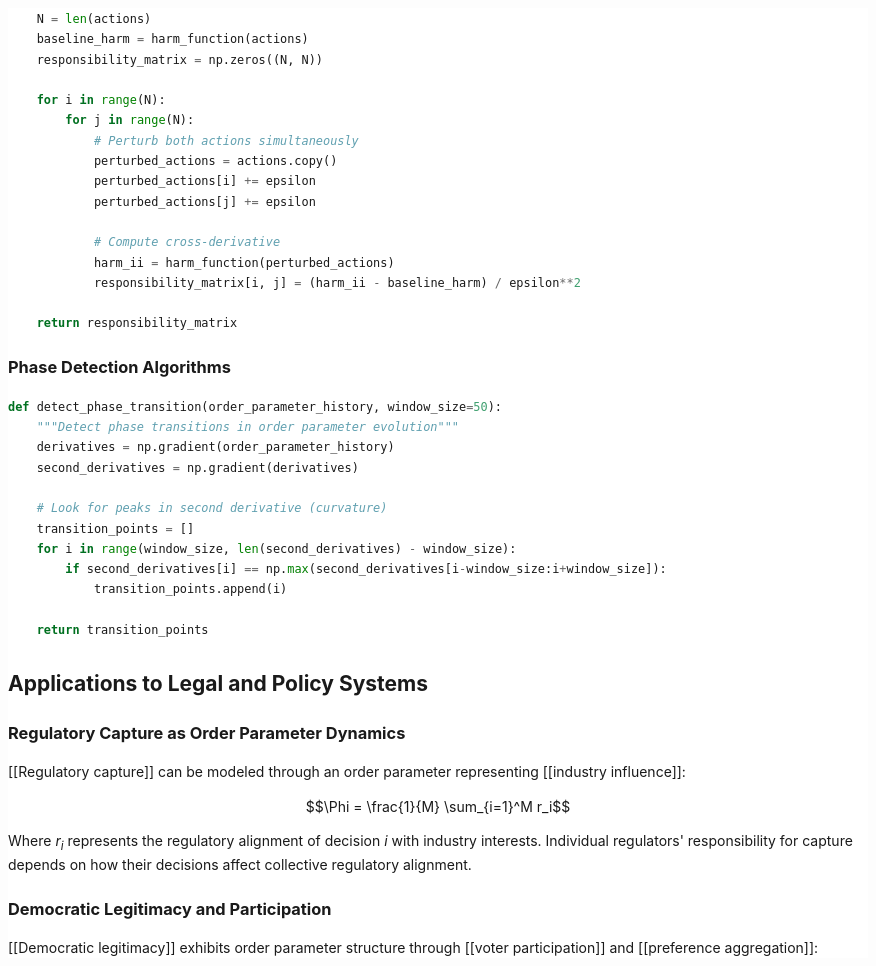 ```python
    N = len(actions)
    baseline_harm = harm_function(actions)
    responsibility_matrix = np.zeros((N, N))
    
    for i in range(N):
        for j in range(N):
            # Perturb both actions simultaneously
            perturbed_actions = actions.copy()
            perturbed_actions[i] += epsilon
            perturbed_actions[j] += epsilon
            
            # Compute cross-derivative
            harm_ii = harm_function(perturbed_actions)
            responsibility_matrix[i, j] = (harm_ii - baseline_harm) / epsilon**2
    
    return responsibility_matrix
```

### Phase Detection Algorithms

```python
def detect_phase_transition(order_parameter_history, window_size=50):
    """Detect phase transitions in order parameter evolution"""
    derivatives = np.gradient(order_parameter_history)
    second_derivatives = np.gradient(derivatives)
    
    # Look for peaks in second derivative (curvature)
    transition_points = []
    for i in range(window_size, len(second_derivatives) - window_size):
        if second_derivatives[i] == np.max(second_derivatives[i-window_size:i+window_size]):
            transition_points.append(i)
    
    return transition_points
```

## Applications to Legal and Policy Systems

### Regulatory Capture as Order Parameter Dynamics

[[Regulatory capture]] can be modeled through an order parameter representing [[industry influence]]:

$$\Phi = \frac{1}{M} \sum_{i=1}^M r_i$$

Where $r_i$ represents the regulatory alignment of decision $i$ with industry interests. Individual regulators' responsibility for capture depends on how their decisions affect collective regulatory alignment.

### Democratic Legitimacy and Participation

[[Democratic legitimacy]] exhibits order parameter structure through [[voter participation]] and [[preference aggregation]]:
